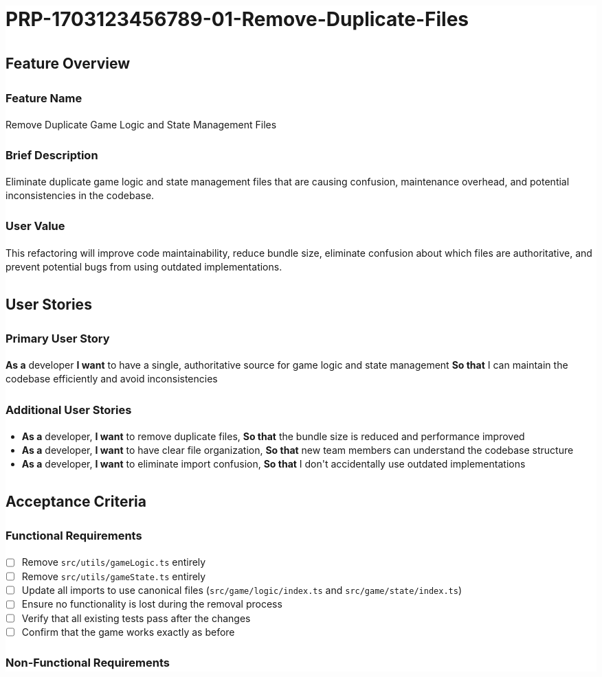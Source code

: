 # PRP-1703123456789-01-Remove-Duplicate-Files

## Feature Overview

### Feature Name

Remove Duplicate Game Logic and State Management Files

### Brief Description

Eliminate duplicate game logic and state management files that are causing confusion, maintenance overhead, and potential inconsistencies in the codebase.

### User Value

This refactoring will improve code maintainability, reduce bundle size, eliminate confusion about which files are authoritative, and prevent potential bugs from using outdated implementations.

## User Stories

### Primary User Story

**As a** developer
**I want** to have a single, authoritative source for game logic and state management
**So that** I can maintain the codebase efficiently and avoid inconsistencies

### Additional User Stories

- **As a** developer, **I want** to remove duplicate files, **So that** the bundle size is reduced and performance improved
- **As a** developer, **I want** to have clear file organization, **So that** new team members can understand the codebase structure
- **As a** developer, **I want** to eliminate import confusion, **So that** I don't accidentally use outdated implementations

## Acceptance Criteria

### Functional Requirements

- [ ] Remove `src/utils/gameLogic.ts` entirely
- [ ] Remove `src/utils/gameState.ts` entirely
- [ ] Update all imports to use canonical files (`src/game/logic/index.ts` and `src/game/state/index.ts`)
- [ ] Ensure no functionality is lost during the removal process
- [ ] Verify that all existing tests pass after the changes
- [ ] Confirm that the game works exactly as before

### Non-Functional Requirements
